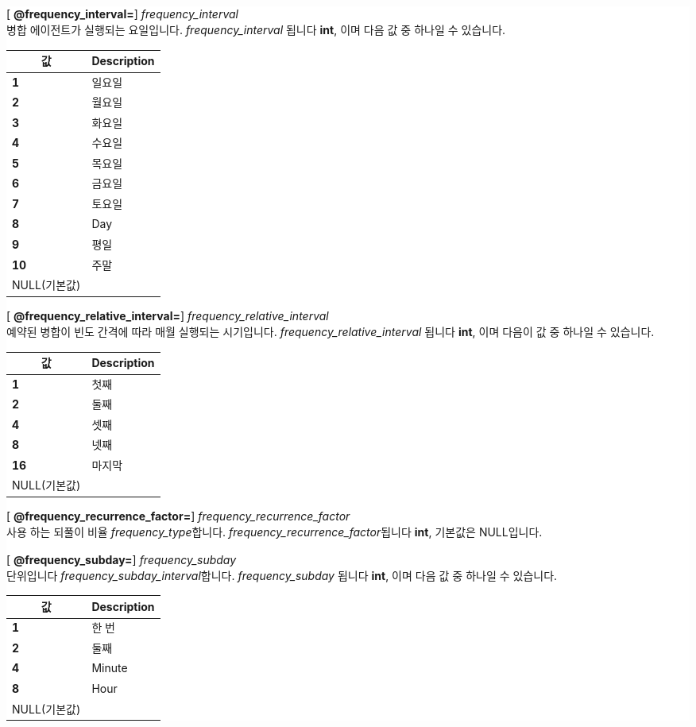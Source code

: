  [  **@frequency_interval=**] *frequency_interval*  
 병합 에이전트가 실행되는 요일입니다. *frequency_interval* 됩니다 **int**, 이며 다음 값 중 하나일 수 있습니다.  
  
|값|Description|  
|-----------|-----------------|  
|**1**|일요일|  
|**2**|월요일|  
|**3**|화요일|  
|**4**|수요일|  
|**5**|목요일|  
|**6**|금요일|  
|**7**|토요일|  
|**8**|Day|  
|**9**|평일|  
|**10**|주말|  
|NULL(기본값)||  
  
 [  **@frequency_relative_interval=**] *frequency_relative_interval*  
 예약된 병합이 빈도 간격에 따라 매월 실행되는 시기입니다. *frequency_relative_interval* 됩니다 **int**, 이며 다음이 값 중 하나일 수 있습니다.  
  
|값|Description|  
|-----------|-----------------|  
|**1**|첫째|  
|**2**|둘째|  
|**4**|셋째|  
|**8**|넷째|  
|**16**|마지막|  
|NULL(기본값)||  
  
 [  **@frequency_recurrence_factor=**] *frequency_recurrence_factor*  
 사용 하는 되풀이 비율 *frequency_type*합니다. *frequency_recurrence_factor*됩니다 **int**, 기본값은 NULL입니다.  
  
 [  **@frequency_subday=**] *frequency_subday*  
 단위입니다 *frequency_subday_interval*합니다. *frequency_subday* 됩니다 **int**, 이며 다음 값 중 하나일 수 있습니다.  
  
|값|Description|  
|-----------|-----------------|  
|**1**|한 번|  
|**2**|둘째|  
|**4**|Minute|  
|**8**|Hour|  
|NULL(기본값)||  
  